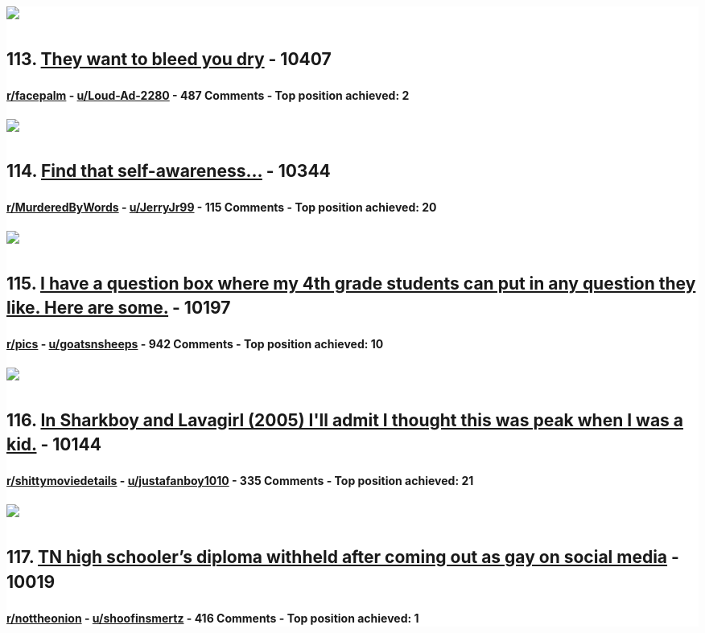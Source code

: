 <a href="https://www.reddit.com/gallery/1kx50ud"><img src="https://b.thumbs.redditmedia.com/ArwBXGo1I1G4CHuR8Sp3GP_DfoaMBzYTa1BvfT1uNcA.jpg"></img></a>

## 113. [They want to bleed you dry](http://reddit.com/r/facepalm/comments/1kwlhvm/they_want_to_bleed_you_dry/) - 10407
#### [r/facepalm](http://reddit.com/r/facepalm) - [u/Loud-Ad-2280](http://reddit.com/u/Loud-Ad-2280) - 487 Comments - Top position achieved: 2

<a href="https://i.redd.it/24pa7xzgeb3f1.jpeg"><img src="https://b.thumbs.redditmedia.com/v-gDZ4PgQt3oQzm2QpUMqVjBLlS0AHUgL_JBH5Ho8OI.jpg"></img></a>

## 114. [Find that self-awareness…](http://reddit.com/r/MurderedByWords/comments/1kwhj7v/find_that_selfawareness/) - 10344
#### [r/MurderedByWords](http://reddit.com/r/MurderedByWords) - [u/JerryJr99](http://reddit.com/u/JerryJr99) - 115 Comments - Top position achieved: 20

<a href="https://i.redd.it/gqi1x0lx4a3f1.jpeg"><img src="https://b.thumbs.redditmedia.com/jWYhj0R-R-nFNgX-kTq4_OyxbPXna6IdBvNr01vNe4I.jpg"></img></a>

## 115. [I have a question box where my 4th grade students can put in any question they like. Here are some.](http://reddit.com/r/pics/comments/1kwa4lh/i_have_a_question_box_where_my_4th_grade_students/) - 10197
#### [r/pics](http://reddit.com/r/pics) - [u/goatsnsheeps](http://reddit.com/u/goatsnsheeps) - 942 Comments - Top position achieved: 10

<a href="https://www.reddit.com/gallery/1kwa4lh"><img src="https://a.thumbs.redditmedia.com/jlfXC8mIq8Mv4ALyBJSz6rh6LEaChWjKHNAl3MU66M8.jpg"></img></a>

## 116. [In Sharkboy and Lavagirl (2005) I'll admit I thought this was peak when I was a kid.](http://reddit.com/r/shittymoviedetails/comments/1kwazpp/in_sharkboy_and_lavagirl_2005_ill_admit_i_thought/) - 10144
#### [r/shittymoviedetails](http://reddit.com/r/shittymoviedetails) - [u/justafanboy1010](http://reddit.com/u/justafanboy1010) - 335 Comments - Top position achieved: 21

<a href="https://www.reddit.com/gallery/1kwazpp"><img src="https://b.thumbs.redditmedia.com/XOLR4Ped2r7IoxTlipFK4ImC7pl4DxB1EKrv9-sDU6k.jpg"></img></a>

## 117. [TN high schooler’s diploma withheld after coming out as gay on social media](http://reddit.com/r/nottheonion/comments/1kx23wv/tn_high_schoolers_diploma_withheld_after_coming/) - 10019
#### [r/nottheonion](http://reddit.com/r/nottheonion) - [u/shoofinsmertz](http://reddit.com/u/shoofinsmertz) - 416 Comments - Top position achieved: 1
